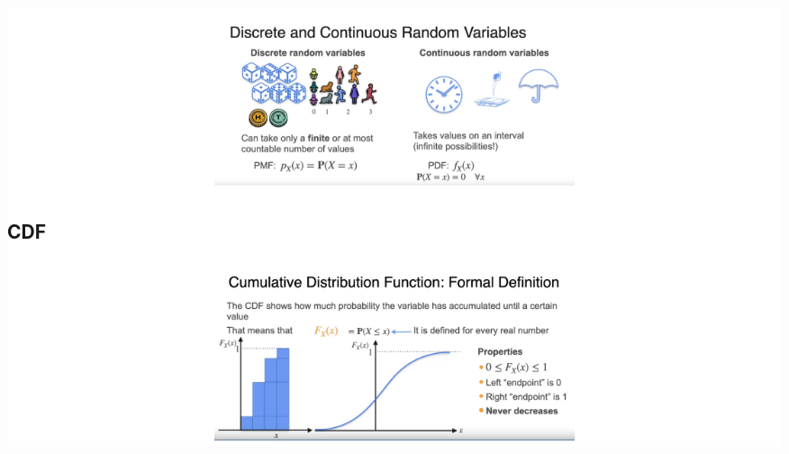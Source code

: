 <div align="center">
  <img src="/assets/img/probability/sprob.png" alt= "cont" width="400" height="200" />
</div>

## CDF

<div align="center">
  <img src="/assets/img/probability/cdf.png" alt= "cont" width="400" height="200" />
</div>
